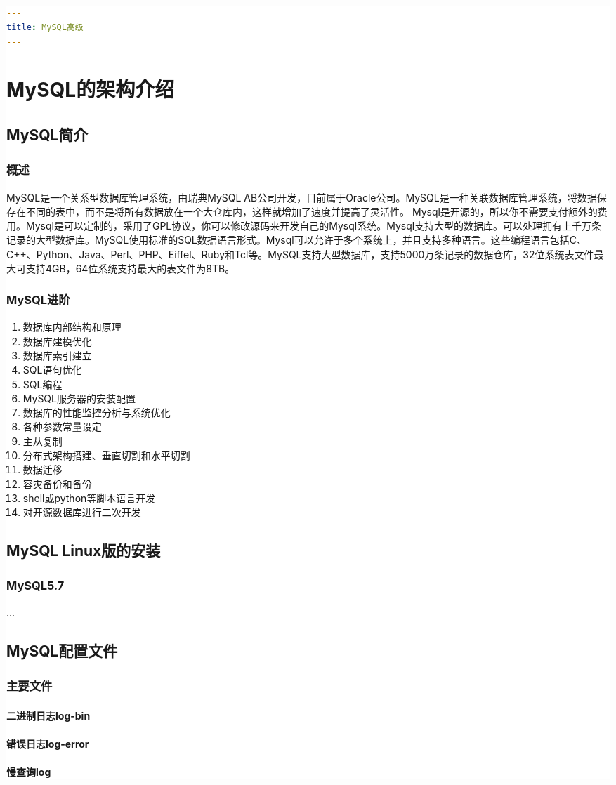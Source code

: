 ```yaml
---
title: MySQL高级
---
```


# MySQL的架构介绍

## MySQL简介

### 概述

 MySQL是一个关系型数据库管理系统，由瑞典MySQL AB公司开发，目前属于Oracle公司。MySQL是一种关联数据库管理系统，将数据保存在不同的表中，而不是将所有数据放在一个大仓库内，这样就增加了速度并提高了灵活性。 Mysql是开源的，所以你不需要支付额外的费用。Mysql是可以定制的，采用了GPL协议，你可以修改源码来开发自己的Mysql系统。Mysql支持大型的数据库。可以处理拥有上千万条记录的大型数据库。MySQL使用标准的SQL数据语言形式。Mysql可以允许于多个系统上，并且支持多种语言。这些编程语言包括C、C++、Python、Java、Perl、PHP、Eiffel、Ruby和Tcl等。MySQL支持大型数据库，支持5000万条记录的数据仓库，32位系统表文件最大可支持4GB，64位系统支持最大的表文件为8TB。 

### MySQL进阶

1. 数据库内部结构和原理
2. 数据库建模优化
3. 数据库索引建立
4. SQL语句优化
5. SQL编程
6. MySQL服务器的安装配置
7. 数据库的性能监控分析与系统优化
8. 各种参数常量设定
9. 主从复制
10. 分布式架构搭建、垂直切割和水平切割
11. 数据迁移
12. 容灾备份和备份
13. shell或python等脚本语言开发
14. 对开源数据库进行二次开发

## MySQL Linux版的安装

### MySQL5.7

...

## MySQL配置文件

### 主要文件

#### 二进制日志log-bin

#### 错误日志log-error

#### 慢查询log
